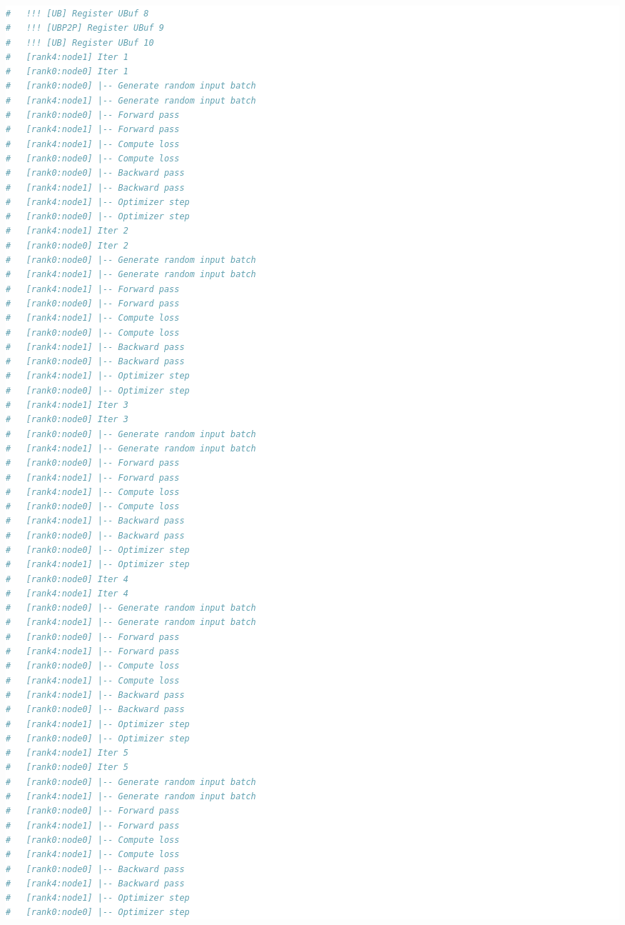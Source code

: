 ```bash
#   !!! [UB] Register UBuf 8
#   !!! [UBP2P] Register UBuf 9
#   !!! [UB] Register UBuf 10
#   [rank4:node1] Iter 1
#   [rank0:node0] Iter 1
#   [rank0:node0] |-- Generate random input batch
#   [rank4:node1] |-- Generate random input batch
#   [rank0:node0] |-- Forward pass
#   [rank4:node1] |-- Forward pass
#   [rank4:node1] |-- Compute loss
#   [rank0:node0] |-- Compute loss
#   [rank0:node0] |-- Backward pass
#   [rank4:node1] |-- Backward pass
#   [rank4:node1] |-- Optimizer step
#   [rank0:node0] |-- Optimizer step
#   [rank4:node1] Iter 2
#   [rank0:node0] Iter 2
#   [rank0:node0] |-- Generate random input batch
#   [rank4:node1] |-- Generate random input batch
#   [rank4:node1] |-- Forward pass
#   [rank0:node0] |-- Forward pass
#   [rank4:node1] |-- Compute loss
#   [rank0:node0] |-- Compute loss
#   [rank4:node1] |-- Backward pass
#   [rank0:node0] |-- Backward pass
#   [rank4:node1] |-- Optimizer step
#   [rank0:node0] |-- Optimizer step
#   [rank4:node1] Iter 3
#   [rank0:node0] Iter 3
#   [rank0:node0] |-- Generate random input batch
#   [rank4:node1] |-- Generate random input batch
#   [rank0:node0] |-- Forward pass
#   [rank4:node1] |-- Forward pass
#   [rank4:node1] |-- Compute loss
#   [rank0:node0] |-- Compute loss
#   [rank4:node1] |-- Backward pass
#   [rank0:node0] |-- Backward pass
#   [rank0:node0] |-- Optimizer step
#   [rank4:node1] |-- Optimizer step
#   [rank0:node0] Iter 4
#   [rank4:node1] Iter 4
#   [rank0:node0] |-- Generate random input batch
#   [rank4:node1] |-- Generate random input batch
#   [rank0:node0] |-- Forward pass
#   [rank4:node1] |-- Forward pass
#   [rank0:node0] |-- Compute loss
#   [rank4:node1] |-- Compute loss
#   [rank4:node1] |-- Backward pass
#   [rank0:node0] |-- Backward pass
#   [rank4:node1] |-- Optimizer step
#   [rank0:node0] |-- Optimizer step
#   [rank4:node1] Iter 5
#   [rank0:node0] Iter 5
#   [rank0:node0] |-- Generate random input batch
#   [rank4:node1] |-- Generate random input batch
#   [rank0:node0] |-- Forward pass
#   [rank4:node1] |-- Forward pass
#   [rank0:node0] |-- Compute loss
#   [rank4:node1] |-- Compute loss
#   [rank0:node0] |-- Backward pass
#   [rank4:node1] |-- Backward pass
#   [rank4:node1] |-- Optimizer step
#   [rank0:node0] |-- Optimizer step
```